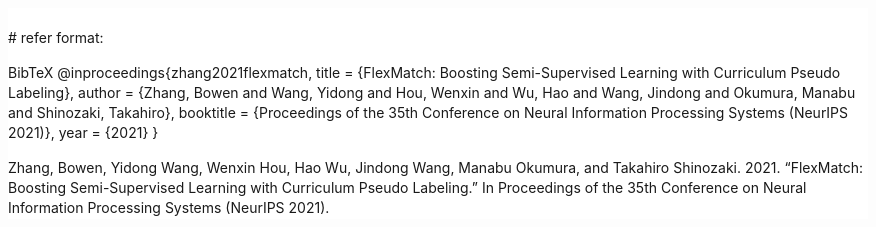 <br/>
# refer format:



BibTeX
@inproceedings{zhang2021flexmatch,
  title     = {FlexMatch: Boosting Semi-Supervised Learning with Curriculum Pseudo Labeling},
  author    = {Zhang, Bowen and Wang, Yidong and Hou, Wenxin and Wu, Hao and Wang, Jindong and Okumura, Manabu and Shinozaki, Takahiro},
  booktitle = {Proceedings of the 35th Conference on Neural Information Processing Systems (NeurIPS 2021)},
  year      = {2021}
}


Zhang, Bowen, Yidong Wang, Wenxin Hou, Hao Wu, Jindong Wang, Manabu Okumura, and Takahiro Shinozaki. 2021. “FlexMatch: Boosting Semi-Supervised Learning with Curriculum Pseudo Labeling.” In Proceedings of the 35th Conference on Neural Information Processing Systems (NeurIPS 2021).
